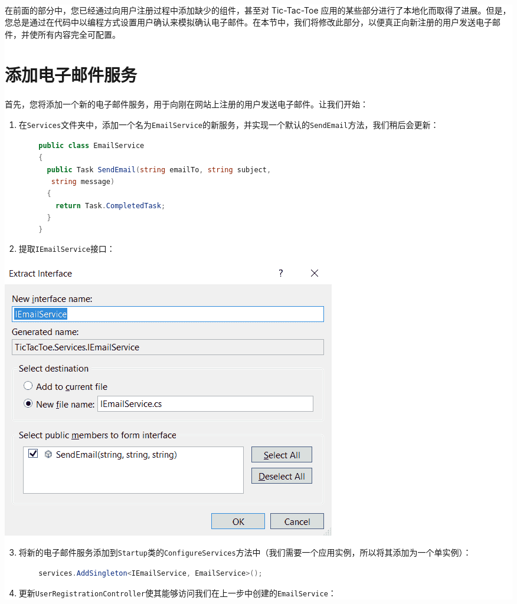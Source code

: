 在前面的部分中，您已经通过向用户注册过程中添加缺少的组件，甚至对 Tic-Tac-Toe 应用的某些部分进行了本地化而取得了进展。但是，您总是通过在代码中以编程方式设置用户确认来模拟确认电子邮件。在本节中，我们将修改此部分，以便真正向新注册的用户发送电子邮件，并使所有内容完全可配置。

# 添加电子邮件服务

首先，您将添加一个新的电子邮件服务，用于向刚在网站上注册的用户发送电子邮件。让我们开始：

1.  在`Services`文件夹中，添加一个名为`EmailService`的新服务，并实现一个默认的`SendEmail`方法，我们稍后会更新：

```cs
        public class EmailService 
        { 
          public Task SendEmail(string emailTo, string subject,
           string message) 
          { 
            return Task.CompletedTask; 
          } 
        } 
```

2.  提取`IEmailService`接口：

![](img/03145afc-4fab-44be-98a0-623aec0fc151.png)

3.  将新的电子邮件服务添加到`Startup`类的`ConfigureServices`方法中（我们需要一个应用实例，所以将其添加为一个单实例）：

```cs
        services.AddSingleton<IEmailService, EmailService>(); 
```

4.  更新`UserRegistrationController`使其能够访问我们在上一步中创建的`EmailService`：
